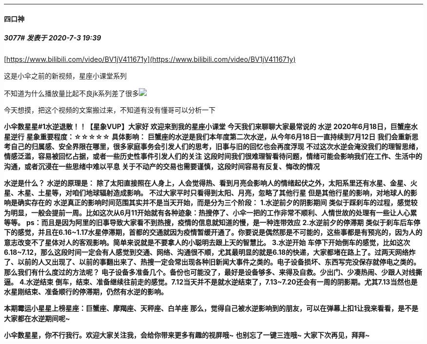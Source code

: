 



-----

####  四口神  
##### 3077#       发表于 2020-7-3 19:39



[https://www.bilibili.com/video/BV1jV411671y](https://www.bilibili.com/video/BV1jV411671y)

这是小伞之前的新视频，星座小课堂系列

不知道为什么播放量比起不良jk系列差了很多<img src="https://static.saraba1st.com/image/smiley/face2017/068.png" referrerpolicy="no-referrer">

今天想摸，把这个视频的文案搬过来，不知道有没有懂哥可以分析一下

<strong>小伞数星星#1水逆退散！！【星象VUP】</strong><strong>大家好</strong>
<strong>欢迎来到我的星座小课堂</strong>
<strong>今天我们来聊聊大家最常说的 水逆</strong>
<strong>2020年6月18日，巨蟹座水星逆行</strong>
<strong>星象重要程度：☆☆☆☆☆</strong>
<strong>具体影响：</strong>
<strong>巨蟹座的水逆是我们本年度第二次水逆，从今年6月18日一直持续到7月12日</strong>
<strong>我们会重新思考自己的归属感、安全界限在哪里，很多家庭事务会引发人们的思考，旧事与旧的回忆也会再度浮现</strong>
<strong>不过这次水逆会淹没我们的理智思绪，情感泛滥，容易被回忆占据，或者一些历史性事件引发人们的关注</strong>
<strong>这段时间我们很难理智看待问题，情绪可能会影响我们在工作、生活中的沟通，或者沉浸在一些思绪中难以平息</strong>
<strong>关于不动产的交易也需要谨慎，这段时间容易有反复、悔改的情况</strong>

<strong>水逆是什么？</strong>
<strong>水逆的原理是：</strong>
<strong>除了太阳直接照在人身上，人会觉得热、看到月亮会影响人的情绪起伏之外，太阳系里还有水星、金星、火星、木星、土星等，对咱们地球辐射造成影响。</strong>
<strong>不过大家平时只看得到太阳、月亮，忽略了其他行星</strong>
<strong>但是其他行星的影响，对地球人的影响是确实存在的</strong>
<strong>水逆真正的影响时间范围其实并不是当天开始，而是分为三个阶段：</strong>
<strong>1.水逆前夕的阴影期间</strong>
<strong>类似于踩刹车的过程，感觉较为明显，一般会提前一周。比如这次从6月11开始就有各种迹象：热搜停了、小伞一把的工作非常不顺利、人情世故的处理有一些让人心累等等。</strong>
<strong>ps：而且是因为阿里的旧事导致大家看不到热搜，疫情的信息就知道的慢，是一种连带效应</strong>
<strong>2.水逆前夕的停滞期</strong>
<strong>类似于刹车后车停下的感觉，并且在6.16~1.17水星停滞期，首都的交通就因为疫情暂缓开通了。你要说是偶然那是不可能的，这些事都是有预兆的，因为人的意志改变不了星体对人的客观影响。简单来说就是不要拿人的小聪明去跟上天的智慧比。</strong>
<strong>3.水逆开始</strong>
<strong>车停下开始倒车的感觉，比如这次6.18~7.12，那么这段时间一定会有人感觉到交通、网络、沟通很不顺，尤其最明显的就是6.18的快递，大家都堵在路上了。过两天网络炸了、以前的人又出现了、以前的事翻出来了、热搜一定会常出现各种旧新闻大事件之类的。电子设备损坏、东西写完没保存就停电之类的。</strong>
<strong>那么我们有什么度过的方法呢？</strong>
<strong>电子设备多准备几个。备份也可能没了，最好是设备够多、来得及自救。少出门、少凑热闹、少跟人对线撕逼。</strong>
<strong>4.水逆结束</strong>
<strong>倒车，结束、准备继续往前走的感觉。7.12当天并不是就水逆结束了，7.13~7.20还会有一周的阴影期。尤其7.13当然也是水星刚结束、准备顺行的停滞期，仍然有水逆的影响。</strong>

<strong>本期霉运小星星上榜星座：巨蟹座、摩羯座、天秤座、白羊座</strong>
<strong>那么，觉得自己被水逆影响到的朋友，可以在弹幕上扣1让我来看看，是不是大家都在水逆期间呢~</strong>

<strong>小伞数星星，你不行我行。欢迎大家关注我，会给你带来更多有趣的视屏哦~</strong>
<strong>也别忘了一键三连哦~</strong>
<strong>大家下次再见，拜拜~</strong>
